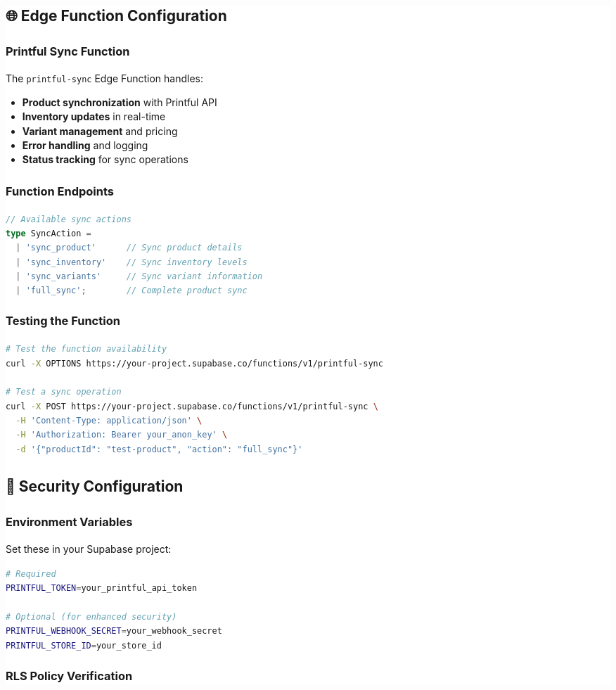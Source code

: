 ## 🌐 Edge Function Configuration

### Printful Sync Function

The `printful-sync` Edge Function handles:

- **Product synchronization** with Printful API
- **Inventory updates** in real-time
- **Variant management** and pricing
- **Error handling** and logging
- **Status tracking** for sync operations

### Function Endpoints

```typescript
// Available sync actions
type SyncAction = 
  | 'sync_product'      // Sync product details
  | 'sync_inventory'    // Sync inventory levels
  | 'sync_variants'     // Sync variant information
  | 'full_sync';        // Complete product sync
```

### Testing the Function

```bash
# Test the function availability
curl -X OPTIONS https://your-project.supabase.co/functions/v1/printful-sync

# Test a sync operation
curl -X POST https://your-project.supabase.co/functions/v1/printful-sync \
  -H 'Content-Type: application/json' \
  -H 'Authorization: Bearer your_anon_key' \
  -d '{"productId": "test-product", "action": "full_sync"}'
```

## 🔐 Security Configuration

### Environment Variables

Set these in your Supabase project:

```bash
# Required
PRINTFUL_TOKEN=your_printful_api_token

# Optional (for enhanced security)
PRINTFUL_WEBHOOK_SECRET=your_webhook_secret
PRINTFUL_STORE_ID=your_store_id
```

### RLS Policy Verification
